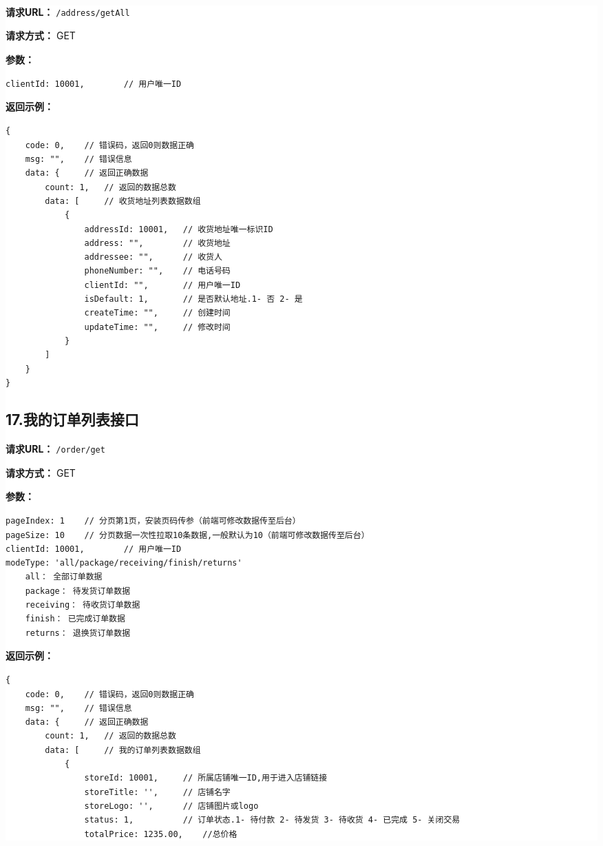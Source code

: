 **请求URL：** `/address/getAll`

**请求方式：** GET

**参数：**

```
clientId: 10001,		// 用户唯一ID
```

**返回示例：**

```
{
	code: 0,	// 错误码，返回0则数据正确
	msg: "",	// 错误信息
	data: {		// 返回正确数据
		count: 1,	// 返回的数据总数
		data: [		// 收货地址列表数据数组
			{
				addressId: 10001,	// 收货地址唯一标识ID
				address: "",		// 收货地址
				addressee: "",		// 收货人
				phoneNumber: "",	// 电话号码
				clientId: "",		// 用户唯一ID
				isDefault: 1,		// 是否默认地址.1- 否 2- 是
				createTime: "",		// 创建时间
				updateTime: "",		// 修改时间
			}
		]
	}
}
```

## 17.我的订单列表接口 ##

**请求URL：** `/order/get`

**请求方式：** GET

**参数：**

```
pageIndex: 1	// 分页第1页，安装页码传参（前端可修改数据传至后台）
pageSize: 10	// 分页数据一次性拉取10条数据,一般默认为10（前端可修改数据传至后台）
clientId: 10001,		// 用户唯一ID
modeType: 'all/package/receiving/finish/returns'
	all： 全部订单数据
	package： 待发货订单数据
	receiving： 待收货订单数据
	finish： 已完成订单数据
	returns： 退换货订单数据
```

**返回示例：**

```
{
	code: 0,	// 错误码，返回0则数据正确
	msg: "",	// 错误信息
	data: {		// 返回正确数据
		count: 1,	// 返回的数据总数
		data: [		// 我的订单列表数据数组
			{
				storeId: 10001,		// 所属店铺唯一ID,用于进入店铺链接
				storeTitle: '',		// 店铺名字
				storeLogo: '',		// 店铺图片或logo
				status: 1,			// 订单状态.1- 待付款 2- 待发货 3- 待收货 4- 已完成 5- 关闭交易
				totalPrice: 1235.00,	//总价格
```